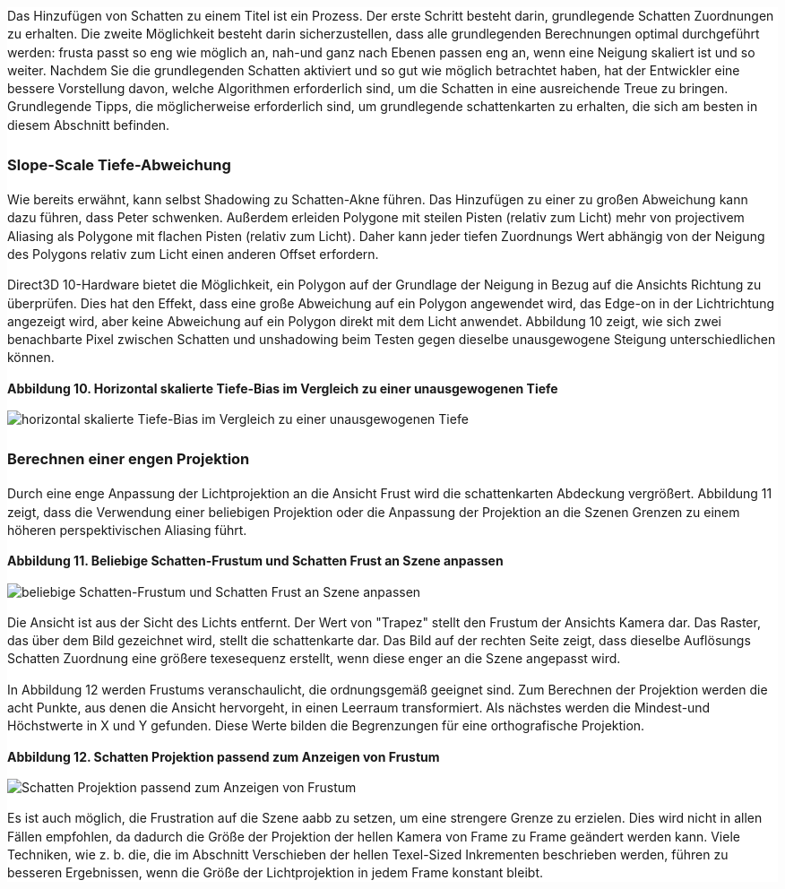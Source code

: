 Das Hinzufügen von Schatten zu einem Titel ist ein Prozess. Der erste Schritt besteht darin, grundlegende Schatten Zuordnungen zu erhalten. Die zweite Möglichkeit besteht darin sicherzustellen, dass alle grundlegenden Berechnungen optimal durchgeführt werden: frusta passt so eng wie möglich an, nah-und ganz nach Ebenen passen eng an, wenn eine Neigung skaliert ist und so weiter. Nachdem Sie die grundlegenden Schatten aktiviert und so gut wie möglich betrachtet haben, hat der Entwickler eine bessere Vorstellung davon, welche Algorithmen erforderlich sind, um die Schatten in eine ausreichende Treue zu bringen. Grundlegende Tipps, die möglicherweise erforderlich sind, um grundlegende schattenkarten zu erhalten, die sich am besten in diesem Abschnitt befinden.

### <a name="slope-scale-depth-bias"></a>Slope-Scale Tiefe-Abweichung

Wie bereits erwähnt, kann selbst Shadowing zu Schatten-Akne führen. Das Hinzufügen zu einer zu großen Abweichung kann dazu führen, dass Peter schwenken. Außerdem erleiden Polygone mit steilen Pisten (relativ zum Licht) mehr von projectivem Aliasing als Polygone mit flachen Pisten (relativ zum Licht). Daher kann jeder tiefen Zuordnungs Wert abhängig von der Neigung des Polygons relativ zum Licht einen anderen Offset erfordern.

Direct3D 10-Hardware bietet die Möglichkeit, ein Polygon auf der Grundlage der Neigung in Bezug auf die Ansichts Richtung zu überprüfen. Dies hat den Effekt, dass eine große Abweichung auf ein Polygon angewendet wird, das Edge-on in der Lichtrichtung angezeigt wird, aber keine Abweichung auf ein Polygon direkt mit dem Licht anwendet. Abbildung 10 zeigt, wie sich zwei benachbarte Pixel zwischen Schatten und unshadowing beim Testen gegen dieselbe unausgewogene Steigung unterschiedlichen können.

**Abbildung 10. Horizontal skalierte Tiefe-Bias im Vergleich zu einer unausgewogenen Tiefe**

![horizontal skalierte Tiefe-Bias im Vergleich zu einer unausgewogenen Tiefe](images/slope-scaled-depth-bias-compared-to-unbiased-depth.png)

### <a name="calculating-a-tight-projection"></a>Berechnen einer engen Projektion

Durch eine enge Anpassung der Lichtprojektion an die Ansicht Frust wird die schattenkarten Abdeckung vergrößert. Abbildung 11 zeigt, dass die Verwendung einer beliebigen Projektion oder die Anpassung der Projektion an die Szenen Grenzen zu einem höheren perspektivischen Aliasing führt.

**Abbildung 11. Beliebige Schatten-Frustum und Schatten Frust an Szene anpassen**

![beliebige Schatten-Frustum und Schatten Frust an Szene anpassen](images/arbitrary-shadow-frustum-and-shadow-frustum-fit-to-scene.jpg)

Die Ansicht ist aus der Sicht des Lichts entfernt. Der Wert von "Trapez" stellt den Frustum der Ansichts Kamera dar. Das Raster, das über dem Bild gezeichnet wird, stellt die schattenkarte dar. Das Bild auf der rechten Seite zeigt, dass dieselbe Auflösungs Schatten Zuordnung eine größere texesequenz erstellt, wenn diese enger an die Szene angepasst wird.

In Abbildung 12 werden Frustums veranschaulicht, die ordnungsgemäß geeignet sind. Zum Berechnen der Projektion werden die acht Punkte, aus denen die Ansicht hervorgeht, in einen Leerraum transformiert. Als nächstes werden die Mindest-und Höchstwerte in X und Y gefunden. Diese Werte bilden die Begrenzungen für eine orthografische Projektion.

**Abbildung 12. Schatten Projektion passend zum Anzeigen von Frustum**

![Schatten Projektion passend zum Anzeigen von Frustum](images/shadow-projection-fit-to-view-frustum.jpg)

Es ist auch möglich, die Frustration auf die Szene aabb zu setzen, um eine strengere Grenze zu erzielen. Dies wird nicht in allen Fällen empfohlen, da dadurch die Größe der Projektion der hellen Kamera von Frame zu Frame geändert werden kann. Viele Techniken, wie z. b. die, die im Abschnitt Verschieben der hellen Texel-Sized Inkrementen beschrieben werden, führen zu besseren Ergebnissen, wenn die Größe der Lichtprojektion in jedem Frame konstant bleibt.

